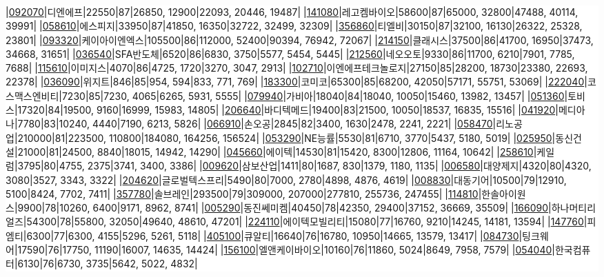 |[092070](https://finance.daum.net/quotes/A092070)|디엔에프|22550|87|26850, 12900|22093, 20446, 19487|
|[141080](https://finance.daum.net/quotes/A141080)|레고켐바이오|58600|87|65000, 32800|47488, 40114, 39991|
|[058610](https://finance.daum.net/quotes/A058610)|에스피지|33950|87|41850, 16350|32722, 32499, 32309|
|[356860](https://finance.daum.net/quotes/A356860)|티엘비|30150|87|32100, 16130|26322, 25328, 23801|
|[093320](https://finance.daum.net/quotes/A093320)|케이아이엔엑스|105500|86|112000, 52400|90394, 76942, 72067|
|[214150](https://finance.daum.net/quotes/A214150)|클래시스|37500|86|41700, 16950|37473, 34668, 31651|
|[036540](https://finance.daum.net/quotes/A036540)|SFA반도체|6520|86|6830, 3750|5577, 5454, 5445|
|[212560](https://finance.daum.net/quotes/A212560)|네오오토|9330|86|11700, 6210|7901, 7785, 7688|
|[115610](https://finance.daum.net/quotes/A115610)|이미지스|4070|86|4725, 1720|3270, 3047, 2913|
|[102710](https://finance.daum.net/quotes/A102710)|이엔에프테크놀로지|27150|85|28200, 18730|23380, 22693, 22378|
|[036090](https://finance.daum.net/quotes/A036090)|위지트|846|85|954, 594|833, 771, 769|
|[183300](https://finance.daum.net/quotes/A183300)|코미코|65300|85|68200, 42050|57171, 55751, 53069|
|[222040](https://finance.daum.net/quotes/A222040)|코스맥스엔비티|7230|85|7230, 4065|6265, 5931, 5555|
|[079940](https://finance.daum.net/quotes/A079940)|가비아|18040|84|18040, 10050|15460, 13982, 13457|
|[051360](https://finance.daum.net/quotes/A051360)|토비스|17320|84|19500, 9160|16999, 15983, 14805|
|[206640](https://finance.daum.net/quotes/A206640)|바디텍메드|19400|83|21500, 10050|18537, 16835, 15516|
|[041920](https://finance.daum.net/quotes/A041920)|메디아나|7780|83|10240, 4440|7190, 6213, 5826|
|[066910](https://finance.daum.net/quotes/A066910)|손오공|2845|82|3400, 1630|2478, 2241, 2221|
|[058470](https://finance.daum.net/quotes/A058470)|리노공업|210000|81|223500, 110800|184080, 164256, 156524|
|[053290](https://finance.daum.net/quotes/A053290)|NE능률|5530|81|6710, 3770|5437, 5180, 5019|
|[025950](https://finance.daum.net/quotes/A025950)|동신건설|21000|81|24500, 8840|18015, 14942, 14290|
|[045660](https://finance.daum.net/quotes/A045660)|에이텍|14530|81|15420, 8300|12806, 11164, 10642|
|[258610](https://finance.daum.net/quotes/A258610)|케일럼|3795|80|4755, 2375|3741, 3400, 3386|
|[009620](https://finance.daum.net/quotes/A009620)|삼보산업|1411|80|1687, 830|1379, 1180, 1135|
|[006580](https://finance.daum.net/quotes/A006580)|대양제지|4320|80|4320, 3080|3527, 3343, 3322|
|[204620](https://finance.daum.net/quotes/A204620)|글로벌텍스프리|5490|80|7000, 2780|4898, 4876, 4619|
|[008830](https://finance.daum.net/quotes/A008830)|대동기어|10500|79|12910, 5100|8424, 7702, 7411|
|[357780](https://finance.daum.net/quotes/A357780)|솔브레인|293500|79|309000, 207000|277810, 255736, 247455|
|[114810](https://finance.daum.net/quotes/A114810)|한솔아이원스|9900|78|10260, 6400|9171, 8962, 8741|
|[005290](https://finance.daum.net/quotes/A005290)|동진쎄미켐|40450|78|42350, 29400|37152, 36669, 35509|
|[166090](https://finance.daum.net/quotes/A166090)|하나머티리얼즈|54300|78|55800, 32050|49640, 48610, 47201|
|[224110](https://finance.daum.net/quotes/A224110)|에이텍모빌리티|15080|77|16760, 9210|14245, 14181, 13594|
|[147760](https://finance.daum.net/quotes/A147760)|피엠티|6300|77|6300, 4155|5296, 5261, 5118|
|[405100](https://finance.daum.net/quotes/A405100)|큐알티|16640|76|16780, 10950|14665, 13579, 13417|
|[084730](https://finance.daum.net/quotes/A084730)|팅크웨어|17590|76|17750, 11190|16007, 14635, 14424|
|[156100](https://finance.daum.net/quotes/A156100)|엘앤케이바이오|10160|76|11860, 5024|8649, 7958, 7579|
|[054040](https://finance.daum.net/quotes/A054040)|한국컴퓨터|6130|76|6730, 3735|5642, 5022, 4832|